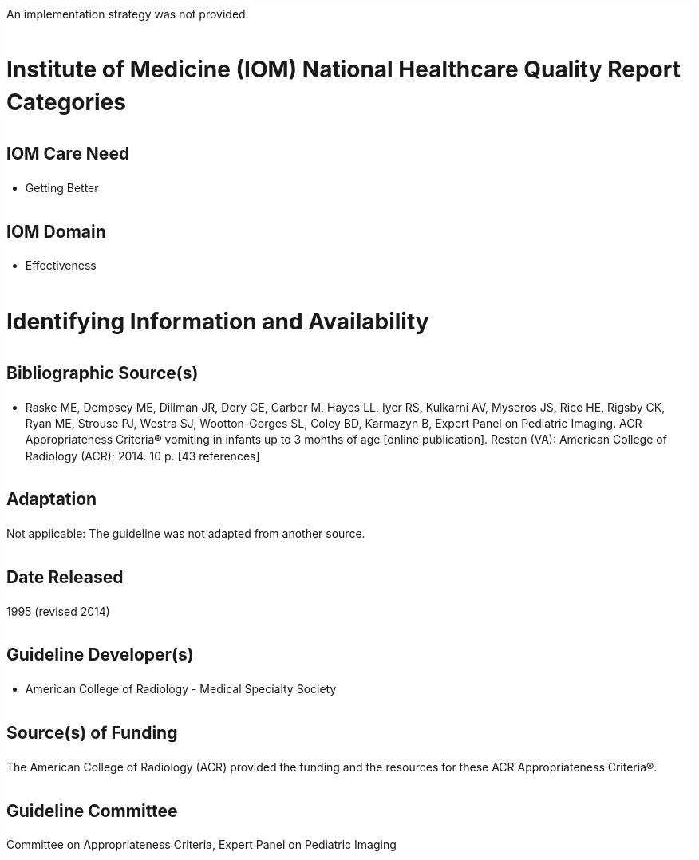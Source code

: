 

An implementation strategy was not provided.

# Institute of Medicine (IOM) National Healthcare Quality Report Categories

## IOM Care Need

- Getting Better

## IOM Domain

- Effectiveness

# Identifying Information and Availability

## Bibliographic Source(s)

- Raske ME, Dempsey ME, Dillman JR, Dory CE, Garber M, Hayes LL, Iyer RS, Kulkarni AV, Myseros JS, Rice HE, Rigsby CK, Ryan ME, Strouse PJ, Westra SJ, Wootton-Gorges SL, Coley BD, Karmazyn B, Expert Panel on Pediatric Imaging. ACR Appropriateness Criteria® vomiting in infants up to 3 months of age [online publication]. Reston (VA): American College of Radiology (ACR); 2014. 10 p. [43 references]

## Adaptation



Not applicable: The guideline was not adapted from another source.

## Date Released

1995 (revised 2014)

## Guideline Developer(s)

- American College of Radiology - Medical Specialty Society

## Source(s) of Funding



The American College of Radiology (ACR) provided the funding and the resources for these ACR Appropriateness Criteria®.

## Guideline Committee



Committee on Appropriateness Criteria, Expert Panel on Pediatric Imaging
